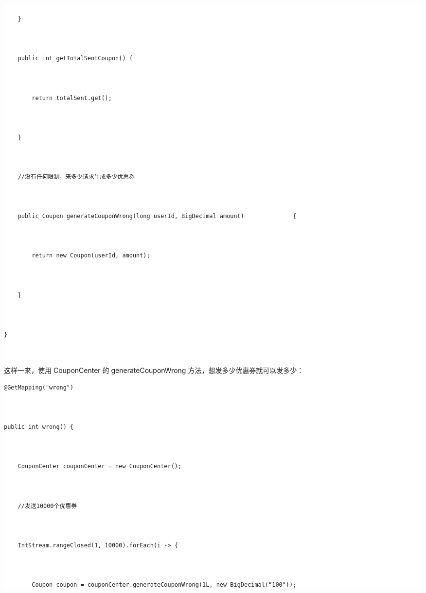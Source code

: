 ```

    }



    public int getTotalSentCoupon() {



        return totalSent.get();



    }



    //没有任何限制，来多少请求生成多少优惠券



    public Coupon generateCouponWrong(long userId, BigDecimal amount)              {



        return new Coupon(userId, amount);



    }



}



```

这样一来，使用 CouponCenter 的 generateCouponWrong 方法，想发多少优惠券就可以发多少：

```
@GetMapping("wrong")



public int wrong() {



    CouponCenter couponCenter = new CouponCenter();



    //发送10000个优惠券



    IntStream.rangeClosed(1, 10000).forEach(i -> {



        Coupon coupon = couponCenter.generateCouponWrong(1L, new BigDecimal("100"));

```
